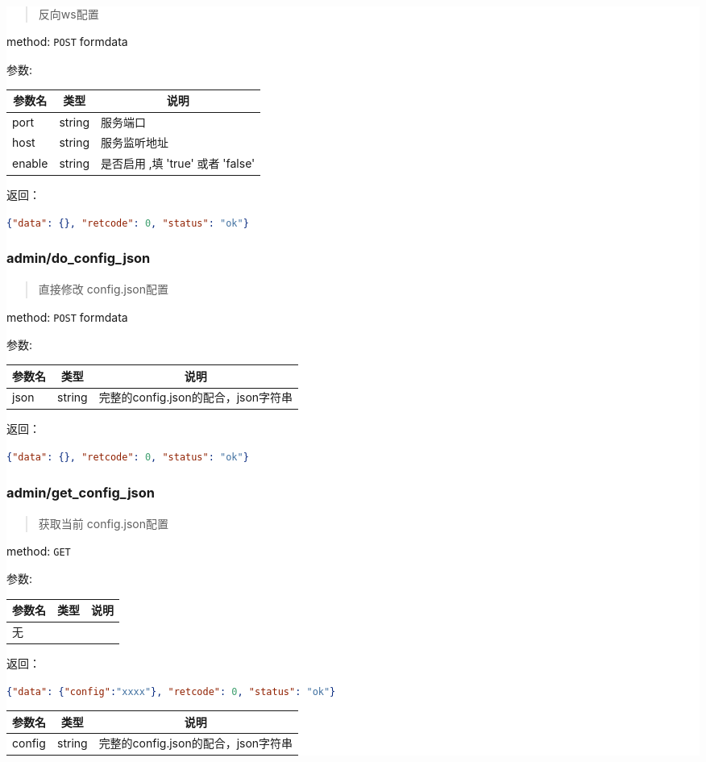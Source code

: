 > 反向ws配置

method: `POST` formdata

参数:

| 参数名 | 类型   | 说明                                                         |
| ------ | ------ | ------------------------------------------------------------ |
| port     | string | 服务端口 |
| host     | string | 服务监听地址 |
| enable     | string | 是否启用 ,填 'true' 或者 'false' |


返回：

```json
{"data": {}, "retcode": 0, "status": "ok"}
```

### admin/do_config_json

> 直接修改 config.json配置

method: `POST` formdata

参数:

| 参数名 | 类型   | 说明                                                         |
| ------ | ------ | ------------------------------------------------------------ |
| json     | string | 完整的config.json的配合，json字符串 |


返回：

```json
{"data": {}, "retcode": 0, "status": "ok"}
```

### admin/get_config_json

> 获取当前 config.json配置

method: `GET`

参数:

| 参数名 | 类型   | 说明                                                         |
| ------ | ------ | ------------------------------------------------------------ |
| 无     |  |  |


返回：

```json
{"data": {"config":"xxxx"}, "retcode": 0, "status": "ok"}
```

| 参数名 | 类型   | 说明                                                         |
| ------ | ------ | ------------------------------------------------------------ |
| config     | string | 完整的config.json的配合，json字符串 |

